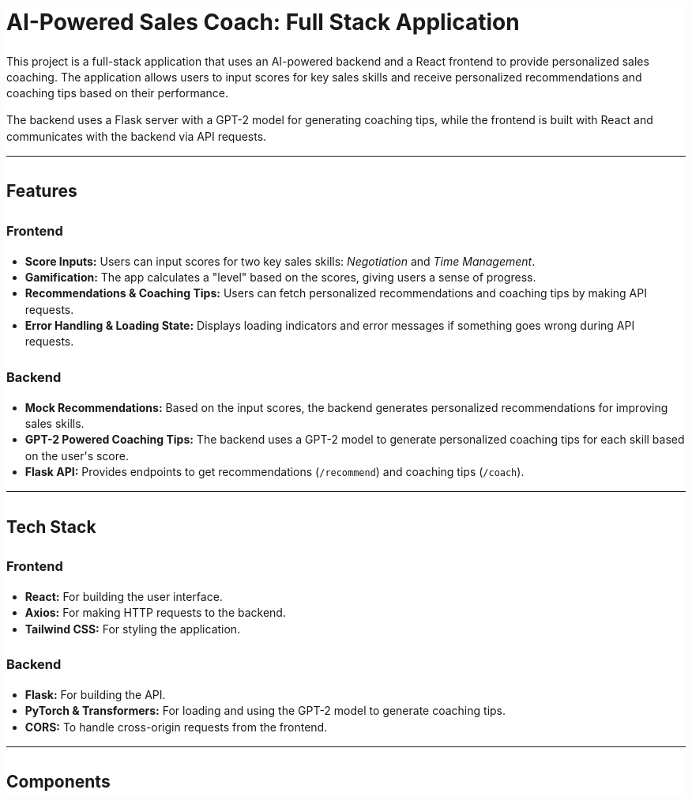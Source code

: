 # AI-Powered Sales Coach: Full Stack Application

This project is a full-stack application that uses an AI-powered backend and a React frontend to provide personalized sales coaching. The application allows users to input scores for key sales skills and receive personalized recommendations and coaching tips based on their performance.

The backend uses a Flask server with a GPT-2 model for generating coaching tips, while the frontend is built with React and communicates with the backend via API requests.

---

## Features

### Frontend
- **Score Inputs:** Users can input scores for two key sales skills: *Negotiation* and *Time Management*.
- **Gamification:** The app calculates a "level" based on the scores, giving users a sense of progress.
- **Recommendations & Coaching Tips:** Users can fetch personalized recommendations and coaching tips by making API requests.
- **Error Handling & Loading State:** Displays loading indicators and error messages if something goes wrong during API requests.

### Backend
- **Mock Recommendations:** Based on the input scores, the backend generates personalized recommendations for improving sales skills.
- **GPT-2 Powered Coaching Tips:** The backend uses a GPT-2 model to generate personalized coaching tips for each skill based on the user's score.
- **Flask API:** Provides endpoints to get recommendations (`/recommend`) and coaching tips (`/coach`).

---

## Tech Stack

### Frontend
- **React:** For building the user interface.
- **Axios:** For making HTTP requests to the backend.
- **Tailwind CSS:** For styling the application.

### Backend
- **Flask:** For building the API.
- **PyTorch & Transformers:** For loading and using the GPT-2 model to generate coaching tips.
- **CORS:** To handle cross-origin requests from the frontend.

---

## Components
